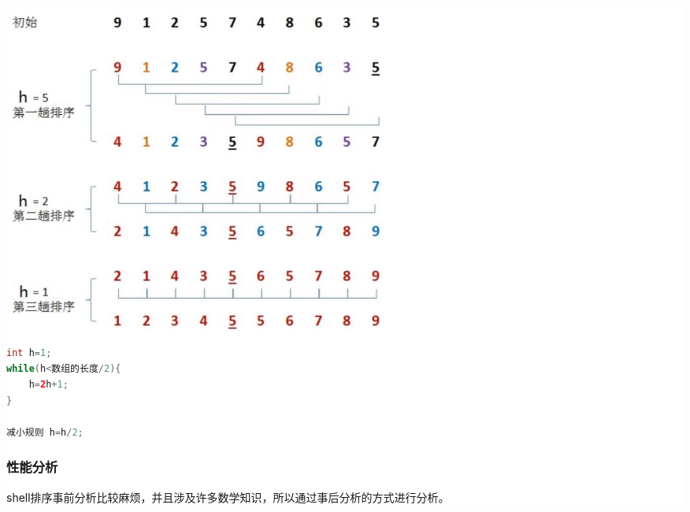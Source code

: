 <img src="images/image-20200309070519330.png" alt="image-20200309070519330" style="zoom:50%;" />



```java
int h=1;
while(h<数组的长度/2){
    h=2h+1;
}

减小规则 h=h/2;
```

### 性能分析

shell排序事前分析比较麻烦，并且涉及许多数学知识，所以通过事后分析的方式进行分析。
